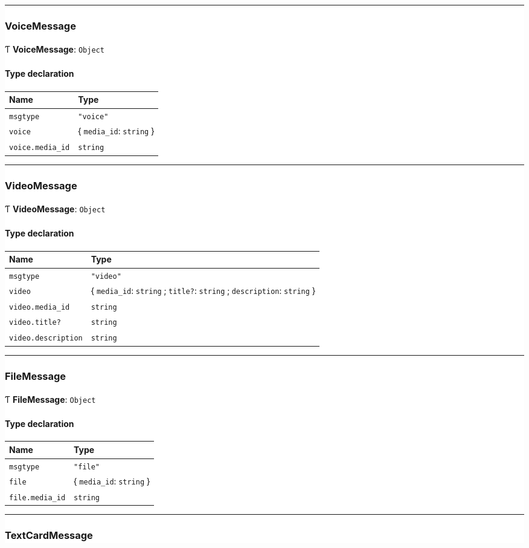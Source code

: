 ___

### VoiceMessage

Ƭ **VoiceMessage**: `Object`

#### Type declaration

| Name | Type |
| :------ | :------ |
| `msgtype` | ``"voice"`` |
| `voice` | { `media_id`: `string`  } |
| `voice.media_id` | `string` |

___

### VideoMessage

Ƭ **VideoMessage**: `Object`

#### Type declaration

| Name | Type |
| :------ | :------ |
| `msgtype` | ``"video"`` |
| `video` | { `media_id`: `string` ; `title?`: `string` ; `description`: `string`  } |
| `video.media_id` | `string` |
| `video.title?` | `string` |
| `video.description` | `string` |

___

### FileMessage

Ƭ **FileMessage**: `Object`

#### Type declaration

| Name | Type |
| :------ | :------ |
| `msgtype` | ``"file"`` |
| `file` | { `media_id`: `string`  } |
| `file.media_id` | `string` |

___

### TextCardMessage
